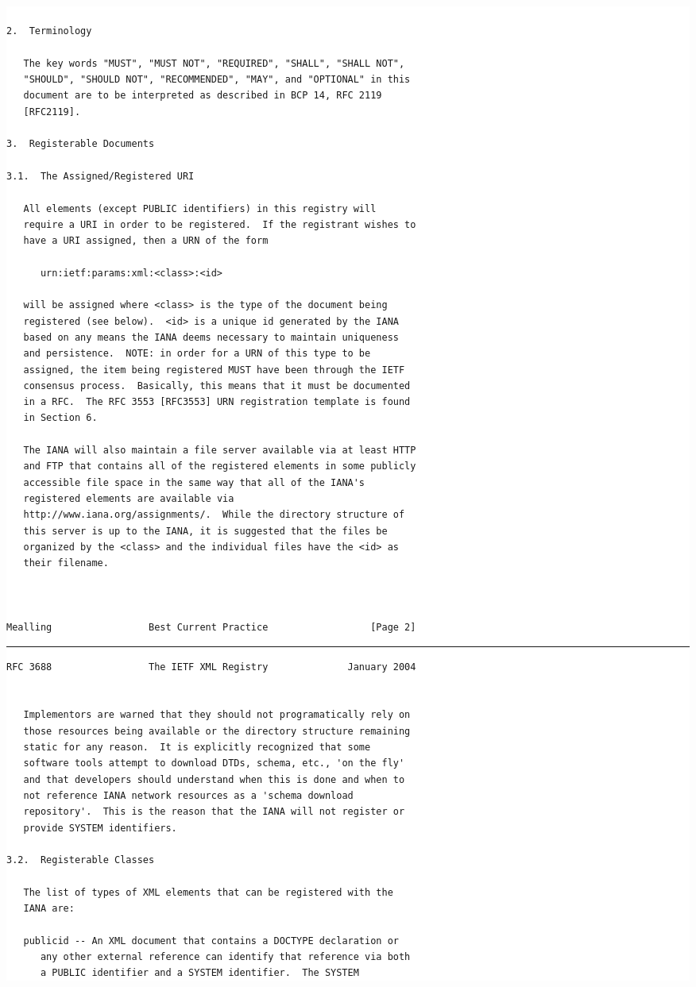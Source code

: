 ``` newpage

2.  Terminology

   The key words "MUST", "MUST NOT", "REQUIRED", "SHALL", "SHALL NOT",
   "SHOULD", "SHOULD NOT", "RECOMMENDED", "MAY", and "OPTIONAL" in this
   document are to be interpreted as described in BCP 14, RFC 2119
   [RFC2119].

3.  Registerable Documents

3.1.  The Assigned/Registered URI

   All elements (except PUBLIC identifiers) in this registry will
   require a URI in order to be registered.  If the registrant wishes to
   have a URI assigned, then a URN of the form

      urn:ietf:params:xml:<class>:<id>

   will be assigned where <class> is the type of the document being
   registered (see below).  <id> is a unique id generated by the IANA
   based on any means the IANA deems necessary to maintain uniqueness
   and persistence.  NOTE: in order for a URN of this type to be
   assigned, the item being registered MUST have been through the IETF
   consensus process.  Basically, this means that it must be documented
   in a RFC.  The RFC 3553 [RFC3553] URN registration template is found
   in Section 6.

   The IANA will also maintain a file server available via at least HTTP
   and FTP that contains all of the registered elements in some publicly
   accessible file space in the same way that all of the IANA's
   registered elements are available via
   http://www.iana.org/assignments/.  While the directory structure of
   this server is up to the IANA, it is suggested that the files be
   organized by the <class> and the individual files have the <id> as
   their filename.



Mealling                 Best Current Practice                  [Page 2]
```

------------------------------------------------------------------------

``` newpage
RFC 3688                 The IETF XML Registry              January 2004


   Implementors are warned that they should not programatically rely on
   those resources being available or the directory structure remaining
   static for any reason.  It is explicitly recognized that some
   software tools attempt to download DTDs, schema, etc., 'on the fly'
   and that developers should understand when this is done and when to
   not reference IANA network resources as a 'schema download
   repository'.  This is the reason that the IANA will not register or
   provide SYSTEM identifiers.

3.2.  Registerable Classes

   The list of types of XML elements that can be registered with the
   IANA are:

   publicid -- An XML document that contains a DOCTYPE declaration or
      any other external reference can identify that reference via both
      a PUBLIC identifier and a SYSTEM identifier.  The SYSTEM
```